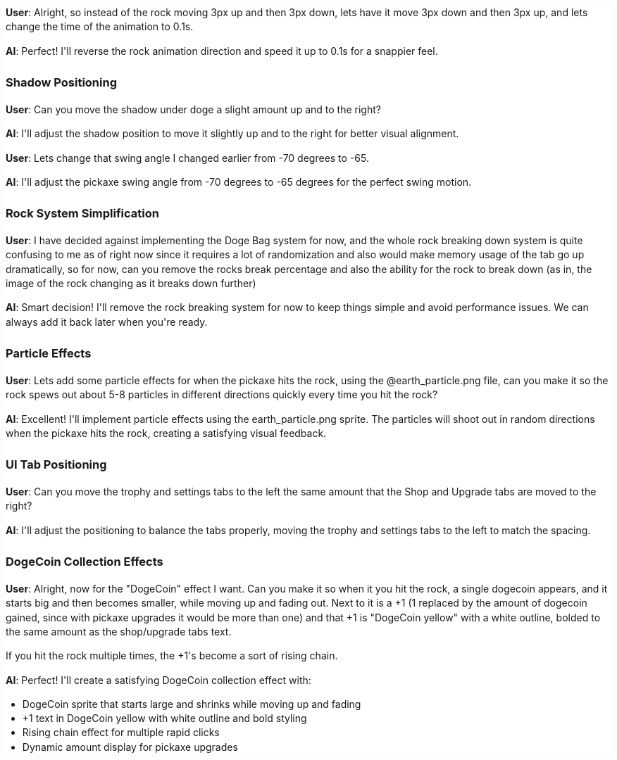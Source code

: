 **User**: Alright, so instead of the rock moving 3px up and then 3px down, lets have it move 3px down and then 3px up, and lets change the time of the animation to 0.1s.

**AI**: Perfect! I'll reverse the rock animation direction and speed it up to 0.1s for a snappier feel.

### Shadow Positioning
**User**: Can you move the shadow under doge a slight amount up and to the right?

**AI**: I'll adjust the shadow position to move it slightly up and to the right for better visual alignment.

**User**: Lets change that swing angle I changed earlier from -70 degrees to -65.

**AI**: I'll adjust the pickaxe swing angle from -70 degrees to -65 degrees for the perfect swing motion.

### Rock System Simplification
**User**: I have decided against implementing the Doge Bag system for now, and the whole rock breaking down system is quite confusing to me as of right now since it requires a lot of randomization and also would make memory usage of the tab go up dramatically, so for now, can you remove the rocks break percentage and also the ability for the rock to break down (as in, the image of the rock changing as it breaks down further)

**AI**: Smart decision! I'll remove the rock breaking system for now to keep things simple and avoid performance issues. We can always add it back later when you're ready.

### Particle Effects
**User**: Lets add some particle effects for when the pickaxe hits the rock, using the @earth_particle.png file, can you make it so the rock spews out about 5-8 particles in different directions quickly every time you hit the rock?

**AI**: Excellent! I'll implement particle effects using the earth_particle.png sprite. The particles will shoot out in random directions when the pickaxe hits the rock, creating a satisfying visual feedback.

### UI Tab Positioning
**User**: Can you move the trophy and settings tabs to the left the same amount that the Shop and Upgrade tabs are moved to the right?

**AI**: I'll adjust the positioning to balance the tabs properly, moving the trophy and settings tabs to the left to match the spacing.

### DogeCoin Collection Effects
**User**: Alright, now for the "DogeCoin" effect I want. Can you make it so when it you hit the rock, a single dogecoin appears, and it starts big and then becomes smaller, while moving up and fading out. Next to it is a +1 (1 replaced by the amount of dogecoin gained, since with pickaxe upgrades it would be more than one) and that +1 is "DogeCoin yellow" with a white outline, bolded to the same amount as the shop/upgrade tabs text.

If you hit the rock multiple times, the +1's become a sort of rising chain.

**AI**: Perfect! I'll create a satisfying DogeCoin collection effect with:
- DogeCoin sprite that starts large and shrinks while moving up and fading
- +1 text in DogeCoin yellow with white outline and bold styling
- Rising chain effect for multiple rapid clicks
- Dynamic amount display for pickaxe upgrades
